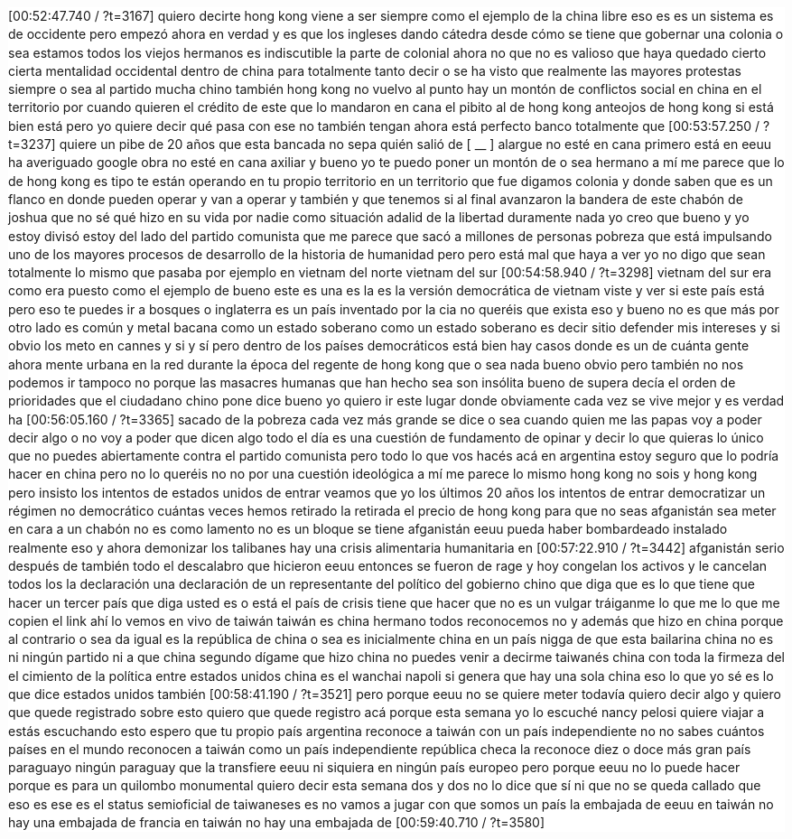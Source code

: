 [00:52:47.740 / ?t=3167]
quiero decirte hong kong viene a ser siempre como el ejemplo de la china libre eso es es un sistema es de occidente pero empezó ahora en verdad y es que los ingleses dando cátedra desde cómo se tiene que gobernar una colonia o sea estamos todos los viejos hermanos es indiscutible la parte de colonial ahora no que no es valioso que haya quedado cierto cierta mentalidad occidental dentro de china para totalmente tanto decir o se ha visto que realmente las mayores protestas siempre o sea al partido mucha chino también hong kong no vuelvo al punto hay un montón de conflictos social en china en el territorio por cuando quieren el crédito de este que lo mandaron en cana el pibito al de hong kong anteojos de hong kong si está bien está pero yo quiere decir qué pasa con ese no también tengan ahora está perfecto banco totalmente que 
[00:53:57.250 / ?t=3237]
quiere un pibe de 20 años que esta bancada no sepa quién salió de [&nbsp;__&nbsp;] alargue no esté en cana primero está en eeuu ha averiguado google obra no esté en cana axiliar y bueno yo te puedo poner un montón de o sea hermano a mí me parece que lo de hong kong es tipo te están operando en tu propio territorio en un territorio que fue digamos colonia y donde saben que es un flanco en donde pueden operar y van a operar y también y que tenemos si al final avanzaron la bandera de este chabón de joshua que no sé qué hizo en su vida por nadie como situación adalid de la libertad duramente nada yo creo que bueno y yo estoy divisó estoy del lado del partido comunista que me parece que sacó a millones de personas pobreza que está impulsando uno de los mayores procesos de desarrollo de la historia de humanidad pero pero está mal que haya a ver yo no digo que sean totalmente lo mismo que pasaba por ejemplo en vietnam del norte vietnam del sur 
[00:54:58.940 / ?t=3298]
vietnam del sur era como era puesto como el ejemplo de bueno este es una es la es la versión democrática de vietnam viste y ver si este país está pero eso te puedes ir a bosques o inglaterra es un país inventado por la cia no queréis que exista eso y bueno no es que más por otro lado es común y metal bacana como un estado soberano como un estado soberano es decir sitio defender mis intereses y si obvio los meto en cannes y si y sí pero dentro de los países democráticos está bien hay casos donde es un de cuánta gente ahora mente urbana en la red durante la época del regente de hong kong que o sea nada bueno obvio pero también no nos podemos ir tampoco no porque las masacres humanas que han hecho sea son insólita bueno de supera decía el orden de prioridades que el ciudadano chino pone dice bueno yo quiero ir este lugar donde obviamente cada vez se vive mejor y es verdad ha 
[00:56:05.160 / ?t=3365]
sacado de la pobreza cada vez más grande se dice o sea cuando quien me las papas voy a poder decir algo o no voy a poder que dicen algo todo el día es una cuestión de fundamento de opinar y decir lo que quieras lo único que no puedes abiertamente contra el partido comunista pero todo lo que vos hacés acá en argentina estoy seguro que lo podría hacer en china pero no lo queréis no no por una cuestión ideológica a mí me parece lo mismo hong kong no sois y hong kong pero insisto los intentos de estados unidos de entrar veamos que yo los últimos 20 años los intentos de entrar democratizar un régimen no democrático cuántas veces hemos retirado la retirada el precio de hong kong para que no seas afganistán sea meter en cara a un chabón no es como lamento no es un bloque se tiene afganistán eeuu pueda haber bombardeado instalado realmente eso y ahora demonizar los talibanes hay una crisis alimentaria humanitaria en 
[00:57:22.910 / ?t=3442]
afganistán serio después de también todo el descalabro que hicieron eeuu entonces se fueron de rage y hoy congelan los activos y le cancelan todos los la declaración una declaración de un representante del político del gobierno chino que diga que es lo que tiene que hacer un tercer país que diga usted es o está el país de crisis tiene que hacer que no es un vulgar tráiganme lo que me lo que me copien el link ahí lo vemos en vivo de taiwán taiwán es china hermano todos reconocemos no y además que hizo en china porque al contrario o sea da igual es la república de china o sea es inicialmente china en un país nigga de que esta bailarina china no es ni ningún partido ni a que china segundo dígame que hizo china no puedes venir a decirme taiwanés china con toda la firmeza del el cimiento de la política entre estados unidos china es el wanchai napoli si genera que hay una sola china eso lo que yo sé es lo que dice estados unidos también 
[00:58:41.190 / ?t=3521]
pero porque eeuu no se quiere meter todavía quiero decir algo y quiero que quede registrado sobre esto quiero que quede registro acá porque esta semana yo lo escuché nancy pelosi quiere viajar a estás escuchando esto espero que tu propio país argentina reconoce a taiwán con un país independiente no no sabes cuántos países en el mundo reconocen a taiwán como un país independiente república checa la reconoce diez o doce más gran país paraguayo ningún paraguay que la transfiere eeuu ni siquiera en ningún país europeo pero porque eeuu no lo puede hacer porque es para un quilombo monumental quiero decir esta semana dos y dos no lo dice que sí ni que no se queda callado que eso es ese es el status semioficial de taiwaneses es no vamos a jugar con que somos un país la embajada de eeuu en taiwán no hay una embajada de francia en taiwán no hay una embajada de 
[00:59:40.710 / ?t=3580]